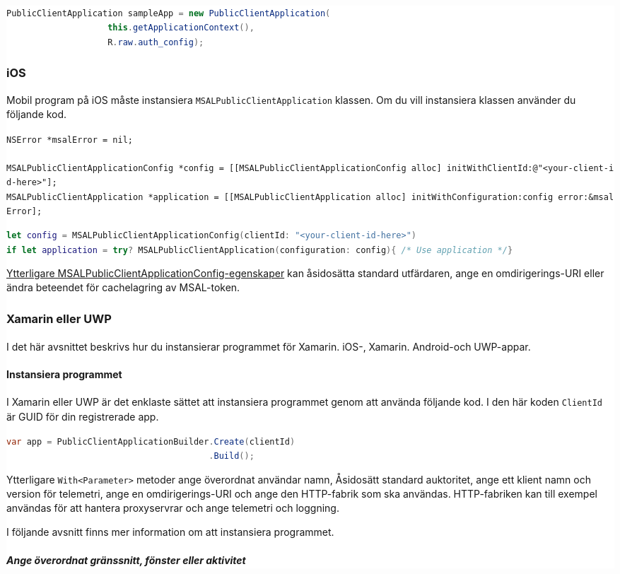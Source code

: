 ```Java
PublicClientApplication sampleApp = new PublicClientApplication(
                    this.getApplicationContext(),
                    R.raw.auth_config);
```

### <a name="ios"></a>iOS

Mobil program på iOS måste instansiera `MSALPublicClientApplication` klassen. Om du vill instansiera klassen använder du följande kod.

```objc
NSError *msalError = nil;

MSALPublicClientApplicationConfig *config = [[MSALPublicClientApplicationConfig alloc] initWithClientId:@"<your-client-id-here>"];
MSALPublicClientApplication *application = [[MSALPublicClientApplication alloc] initWithConfiguration:config error:&msalError];
```

```swift
let config = MSALPublicClientApplicationConfig(clientId: "<your-client-id-here>")
if let application = try? MSALPublicClientApplication(configuration: config){ /* Use application */}
```

[Ytterligare MSALPublicClientApplicationConfig-egenskaper](https://azuread.github.io/microsoft-authentication-library-for-objc/Classes/MSALPublicClientApplicationConfig.html#/Configuration%20options) kan åsidosätta standard utfärdaren, ange en omdirigerings-URI eller ändra beteendet för cachelagring av MSAL-token.

### <a name="xamarin-or-uwp"></a>Xamarin eller UWP

I det här avsnittet beskrivs hur du instansierar programmet för Xamarin. iOS-, Xamarin. Android-och UWP-appar.

#### <a name="instantiate-the-application"></a>Instansiera programmet

I Xamarin eller UWP är det enklaste sättet att instansiera programmet genom att använda följande kod. I den här koden `ClientId` är GUID för din registrerade app.

```csharp
var app = PublicClientApplicationBuilder.Create(clientId)
                                        .Build();
```

Ytterligare `With<Parameter>` metoder ange överordnat användar namn, Åsidosätt standard auktoritet, ange ett klient namn och version för telemetri, ange en omdirigerings-URI och ange den HTTP-fabrik som ska användas. HTTP-fabriken kan till exempel användas för att hantera proxyservrar och ange telemetri och loggning.

I följande avsnitt finns mer information om att instansiera programmet.

##### <a name="specify-the-parent-ui-window-or-activity"></a>Ange överordnat gränssnitt, fönster eller aktivitet
